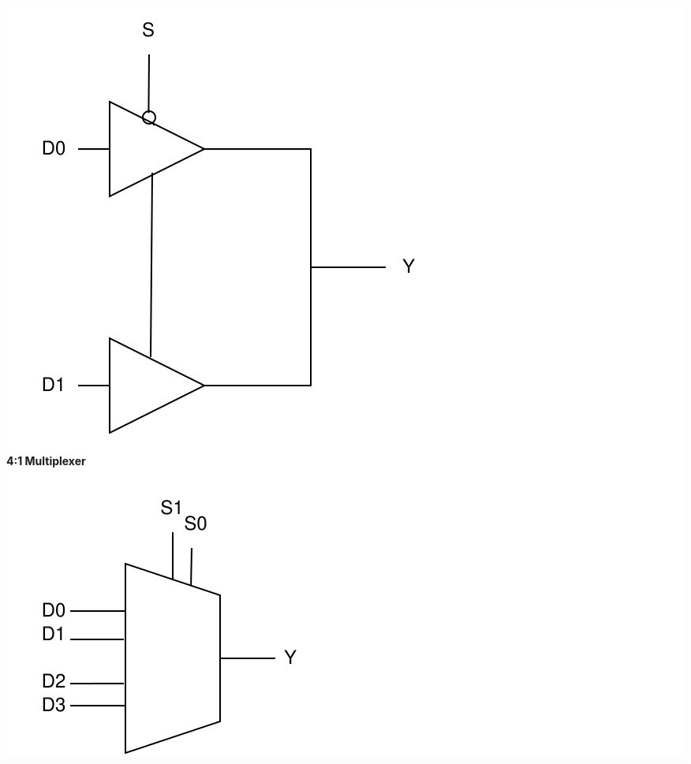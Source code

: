 ![tristate-buffer_2-1-multiplexer.drawio.svg](/tristate-buffer_2-1-multiplexer.drawio.svg)

#### 4:1 Multiplexer
![4-1-multiplexer_diagram.drawio.svg](/4-1-multiplexer_diagram.drawio.svg)

